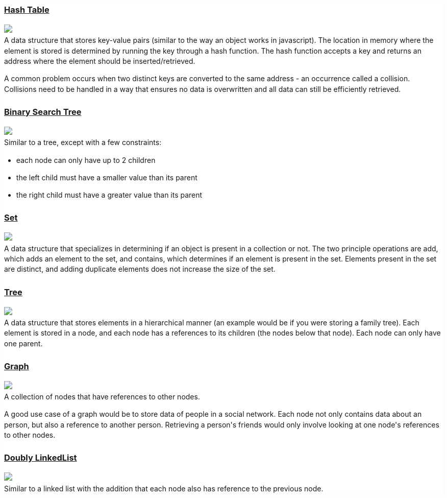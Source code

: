 ### [Hash Table](https://en.wikipedia.org/wiki/Hash_table)
<img src="./docs/assets/images/hash_table.png" height="200px"><br>
A data structure that stores key-value pairs (similar to the way an object works in javascript). The location in memory where the element is stored is determined by running the key through a hash function. The hash function accepts a key and returns an address where the element should be inserted/retrieved.

A common problem occurs when two distinct keys are converted to the same address - an occurrence called a collision. Collisions need to be handled in a way that ensures no data is overwritten and all data can still be efficiently retrieved.

### [Binary Search Tree](https://en.wikipedia.org/wiki/Binary_search_tree)
<img src="./docs/assets/images/binary.png" height="200px"><br>
Similar to a tree, except with a few constraints:

* each node can only have up to 2 children

* the left child must have a smaller value than its parent

* the right child must have a greater value than its parent

### [Set](https://en.wikipedia.org/wiki/Set_(abstract_data_type))
<img src="./docs/assets/images/set.png" height="200px"><br>
A data structure that specializes in determining if an object is present in a collection or not. The two principle operations are add, which adds an element to the set, and contains, which determines if an element is present in the set. Elements present in the set are distinct, and adding duplicate elements does not increase the size of the set.

### [Tree](https://en.wikipedia.org/wiki/Tree_(data_structure))
<img src="./docs/assets/images/tree.png" height="200px"><br>
A data structure that stores elements in a hierarchical manner (an example would be if you were storing a family tree). Each element is stored in a node, and each node has a references to its children (the nodes below that node). Each node can only have one parent.

### [Graph](https://en.wikipedia.org/wiki/Graph_(abstract_data_type))
<img src="./docs/assets/images/graph.gif" height="200px"><br>
A collection of nodes that have references to other nodes.

A good use case of a graph would be to store data of people in a social network. Each node not only contains data about an person, but also a reference to another person. Retrieving a person's friends would only involve looking at one node's references to other nodes.

### [Doubly LinkedList](https://en.wikipedia.org/wiki/Doubly_linked_list)
<img src="./docs/assets/images/doubly_linked.PNG" height="200px"><br>
Similar to a linked list with the addition that each node also has reference to the previous node.
